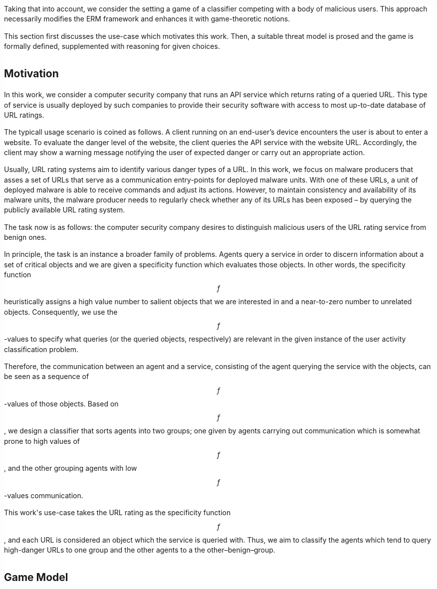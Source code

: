 Taking that into account, we consider the setting a game of a classifier
competing with a body of malicious users. This approach necessarily modifies the
ERM framework and enhances it with game-theoretic notions.

This section first discusses the use-case which motivates this work. Then, a
suitable threat model is prosed and the game is formally defined, supplemented
with reasoning for given choices.

Motivation
----------

In this work, we consider a computer security company that runs an API service
which returns rating of a queried URL. This type of service is usually deployed
by such companies to provide their security software with access to most
up-to-date database of URL ratings.

The typicall usage scenario is coined as follows. A client running on an
end-user’s device encounters the user is about to enter a website. To evaluate
the danger level of the website, the client queries the API service with the
website URL. Accordingly, the client may show a warning message notifying the
user of expected danger or carry out an appropriate action.

Usually, URL rating systems aim to identify various danger types of a URL. In
this work, we focus on malware producers that asses a set of URLs that serve as
a communication entry-points for deployed malware units. With one of these URLs,
a unit of deployed malware is able to receive commands and adjust its actions.
However, to maintain consistency and availability of its malware units, the
malware producer needs to regularly check whether any of its URLs has been
exposed – by querying the publicly available URL rating system.

The task now is as follows: the computer security company desires to distinguish
malicious users of the URL rating service from benign ones.

In principle, the task is an instance a broader family of problems. Agents query
a service in order to discern information about a set of critical objects and we
are given a specificity function which evaluates those objects. In other words,
the specificity function $$f$$ heuristically assigns a high value number to
salient objects that we are interested in and a near-to-zero number to unrelated
objects. Consequently, we use the $$f$$-values to specify what queries (or the
queried objects, respectively) are relevant in the given instance of the user
activity classification problem.

Therefore, the communication between an agent and a service, consisting of the
agent querying the service with the objects, can be seen as a sequence of
$$f$$-values of those objects. Based on $$f$$, we design a classifier that sorts
agents into two groups; one given by agents carrying out communication which is
somewhat prone to high values of $$f$$, and the other grouping agents with low
$$f$$-values communication.

This work's use-case takes the URL rating as the specificity function $$f$$, and
each URL is considered an object which the service is queried with. Thus, we aim
to classify the agents which tend to query high-danger URLs to one group and the
other agents to a the other–benign–group.

Game Model
----------
